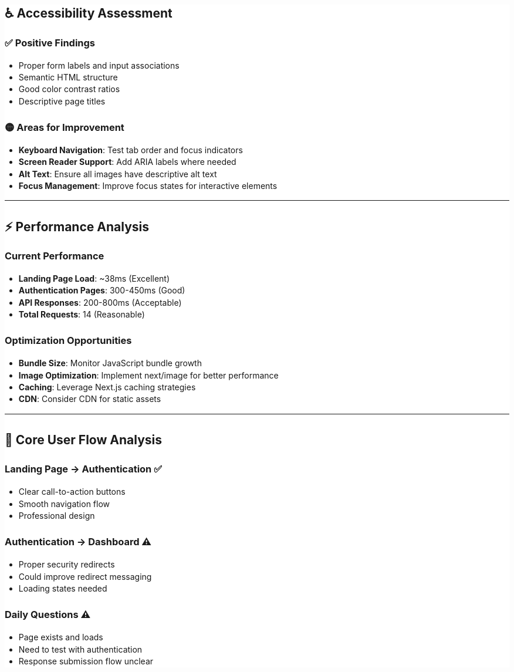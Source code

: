
## ♿ Accessibility Assessment

### ✅ Positive Findings
- Proper form labels and input associations
- Semantic HTML structure
- Good color contrast ratios
- Descriptive page titles

### 🟡 Areas for Improvement
- **Keyboard Navigation**: Test tab order and focus indicators
- **Screen Reader Support**: Add ARIA labels where needed
- **Alt Text**: Ensure all images have descriptive alt text
- **Focus Management**: Improve focus states for interactive elements

---

## ⚡ Performance Analysis

### Current Performance
- **Landing Page Load**: ~38ms (Excellent)
- **Authentication Pages**: 300-450ms (Good)
- **API Responses**: 200-800ms (Acceptable)
- **Total Requests**: 14 (Reasonable)

### Optimization Opportunities
- **Bundle Size**: Monitor JavaScript bundle growth
- **Image Optimization**: Implement next/image for better performance
- **Caching**: Leverage Next.js caching strategies
- **CDN**: Consider CDN for static assets

---

## 🎯 Core User Flow Analysis

### Landing Page → Authentication ✅
- Clear call-to-action buttons
- Smooth navigation flow
- Professional design

### Authentication → Dashboard ⚠️
- Proper security redirects
- Could improve redirect messaging
- Loading states needed

### Daily Questions ⚠️
- Page exists and loads
- Need to test with authentication
- Response submission flow unclear
